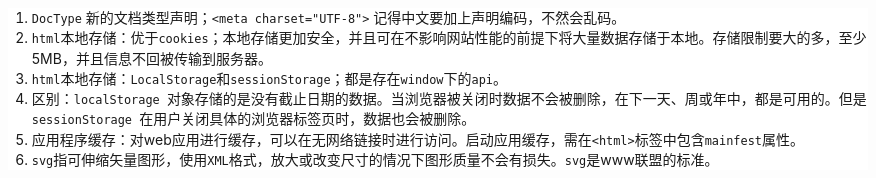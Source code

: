 1. `DocType` 新的文档类型声明；`<meta charset="UTF-8">` 记得中文要加上声明编码，不然会乱码。
2. `html`本地存储：优于`cookies`；本地存储更加安全，并且可在不影响网站性能的前提下将大量数据存储于本地。存储限制要大的多，至少5MB，并且信息不回被传输到服务器。
3. `html`本地存储：`LocalStorage`和`sessionStorage`；都是存在`window`下的`api`。
4. 区别：`localStorage `对象存储的是没有截止日期的数据。当浏览器被关闭时数据不会被删除，在下一天、周或年中，都是可用的。但是`sessionStorage `在用户关闭具体的浏览器标签页时，数据也会被删除。
5. 应用程序缓存：对web应用进行缓存，可以在无网络链接时进行访问。启动应用缓存，需在`<html>`标签中包含`mainfest`属性。
6. `svg`指可伸缩矢量图形，使用`XML`格式，放大或改变尺寸的情况下图形质量不会有损失。`svg`是www联盟的标准。


